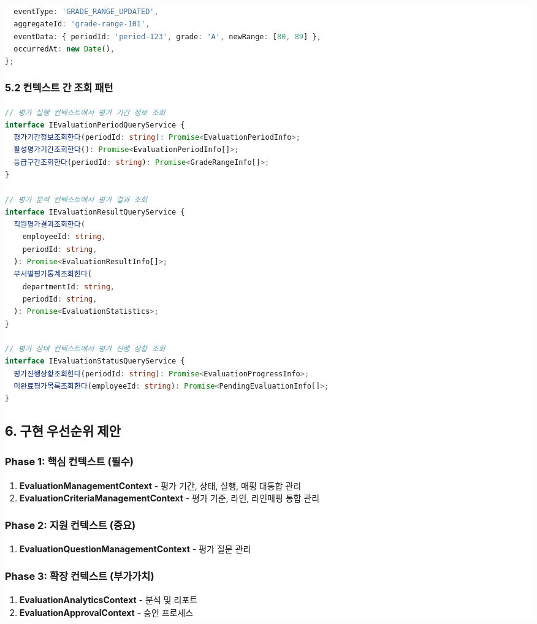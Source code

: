 ```typescript
  eventType: 'GRADE_RANGE_UPDATED',
  aggregateId: 'grade-range-101',
  eventData: { periodId: 'period-123', grade: 'A', newRange: [80, 89] },
  occurredAt: new Date(),
};
```

### 5.2 컨텍스트 간 조회 패턴

```typescript
// 평가 실행 컨텍스트에서 평가 기간 정보 조회
interface IEvaluationPeriodQueryService {
  평가기간정보조회한다(periodId: string): Promise<EvaluationPeriodInfo>;
  활성평가기간조회한다(): Promise<EvaluationPeriodInfo[]>;
  등급구간조회한다(periodId: string): Promise<GradeRangeInfo[]>;
}

// 평가 분석 컨텍스트에서 평가 결과 조회
interface IEvaluationResultQueryService {
  직원평가결과조회한다(
    employeeId: string,
    periodId: string,
  ): Promise<EvaluationResultInfo[]>;
  부서별평가통계조회한다(
    departmentId: string,
    periodId: string,
  ): Promise<EvaluationStatistics>;
}

// 평가 상태 컨텍스트에서 평가 진행 상황 조회
interface IEvaluationStatusQueryService {
  평가진행상황조회한다(periodId: string): Promise<EvaluationProgressInfo>;
  미완료평가목록조회한다(employeeId: string): Promise<PendingEvaluationInfo[]>;
}
```

## 6. 구현 우선순위 제안

### Phase 1: 핵심 컨텍스트 (필수)

1. **EvaluationManagementContext** - 평가 기간, 상태, 실행, 매핑 대통합 관리
2. **EvaluationCriteriaManagementContext** - 평가 기준, 라인, 라인매핑 통합 관리

### Phase 2: 지원 컨텍스트 (중요)

1. **EvaluationQuestionManagementContext** - 평가 질문 관리

### Phase 3: 확장 컨텍스트 (부가가치)

1. **EvaluationAnalyticsContext** - 분석 및 리포트
2. **EvaluationApprovalContext** - 승인 프로세스
